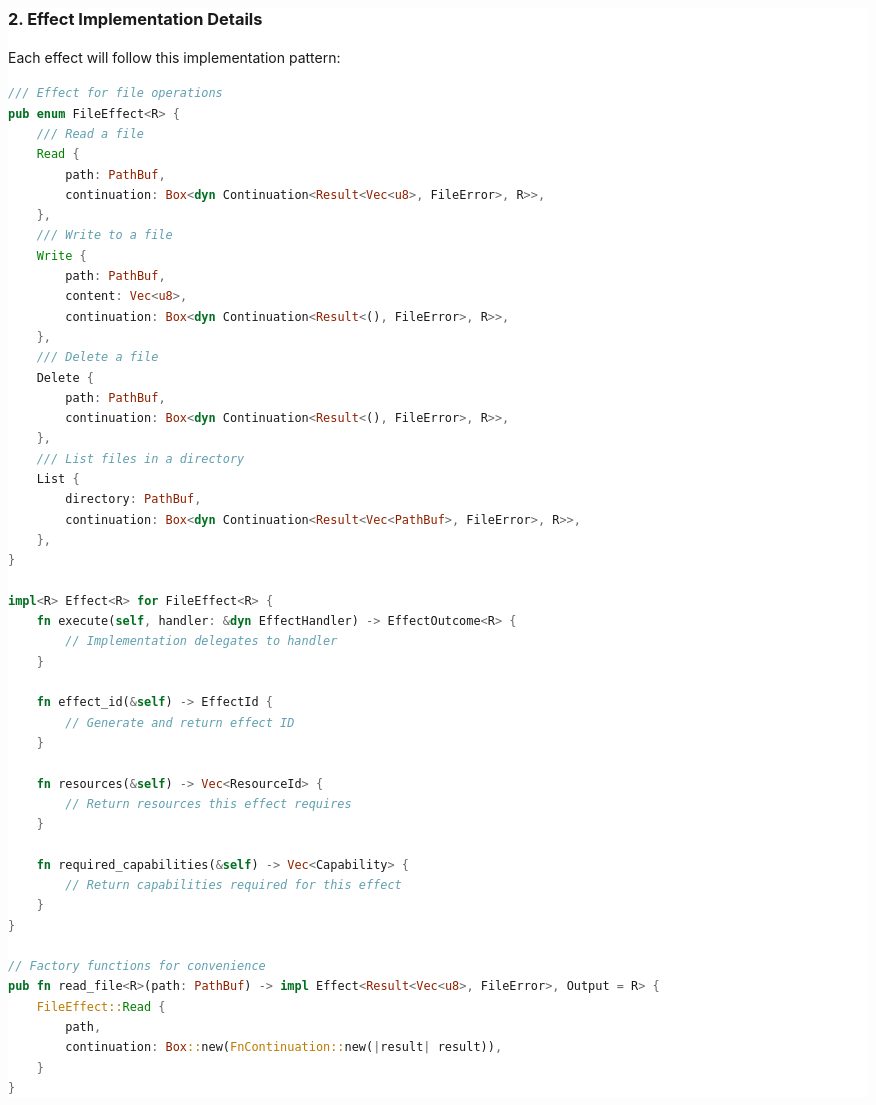 ### 2. Effect Implementation Details

Each effect will follow this implementation pattern:

```rust
/// Effect for file operations
pub enum FileEffect<R> {
    /// Read a file
    Read {
        path: PathBuf,
        continuation: Box<dyn Continuation<Result<Vec<u8>, FileError>, R>>,
    },
    /// Write to a file
    Write {
        path: PathBuf,
        content: Vec<u8>,
        continuation: Box<dyn Continuation<Result<(), FileError>, R>>,
    },
    /// Delete a file
    Delete {
        path: PathBuf,
        continuation: Box<dyn Continuation<Result<(), FileError>, R>>,
    },
    /// List files in a directory
    List {
        directory: PathBuf,
        continuation: Box<dyn Continuation<Result<Vec<PathBuf>, FileError>, R>>,
    },
}

impl<R> Effect<R> for FileEffect<R> {
    fn execute(self, handler: &dyn EffectHandler) -> EffectOutcome<R> {
        // Implementation delegates to handler
    }
    
    fn effect_id(&self) -> EffectId {
        // Generate and return effect ID
    }
    
    fn resources(&self) -> Vec<ResourceId> {
        // Return resources this effect requires
    }
    
    fn required_capabilities(&self) -> Vec<Capability> {
        // Return capabilities required for this effect
    }
}

// Factory functions for convenience
pub fn read_file<R>(path: PathBuf) -> impl Effect<Result<Vec<u8>, FileError>, Output = R> {
    FileEffect::Read {
        path,
        continuation: Box::new(FnContinuation::new(|result| result)),
    }
}
```
